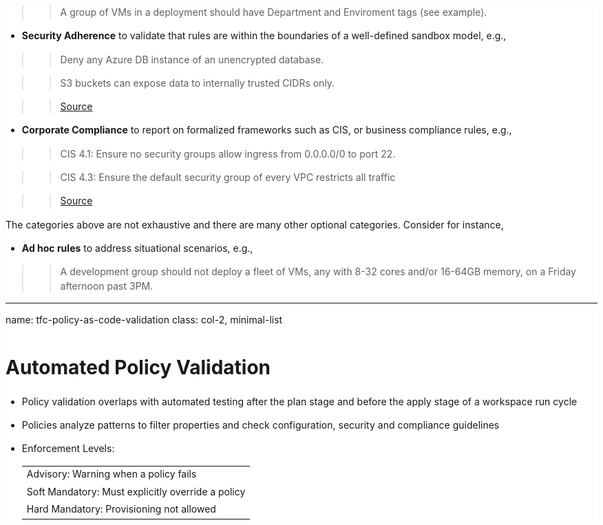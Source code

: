 >> A group of VMs in a deployment should have Department and Enviroment tags (see example). 

- **Security Adherence** to validate that rules are within the boundaries of a well-defined sandbox model, e.g.,

>> Deny any Azure DB instance of an unencrypted database.

>> S3 buckets can expose data to internally trusted CIDRs only.

>> [Source](https://github.com/intel/policy-library-intel-Azure)

- **Corporate Compliance** to report on formalized frameworks such as CIS, or business compliance rules, e.g.,

>> CIS 4.1: Ensure no security groups allow ingress from 0.0.0.0/0 to port 22.

>> CIS 4.3: Ensure the default security group of every VPC restricts all traffic

>> [Source](https://github.com/hashicorp/terraform-foundational-policies-library/tree/master/cis/Azure/networking)

The categories above are not exhaustive and there are many other optional categories. Consider for instance, 

- **Ad hoc rules** to address situational scenarios, e.g., 

>> A development group should not deploy a fleet of VMs, any with 8-32 cores and/or 16-64GB memory, on a Friday afternoon past 3PM.
---
name: tfc-policy-as-code-validation
class: col-2, minimal-list
# Automated Policy Validation

- Policy validation overlaps with automated testing after the plan stage and before the apply stage of a workspace run cycle 

- Policies analyze patterns to filter properties and check configuration, security and compliance guidelines
  
- Enforcement Levels:
  <table>
  <tr>
    <td>Advisory: Warning when a policy fails</td>
  </tr>
  <tr>
    <td>Soft Mandatory: Must explicitly override a policy</td>
  </tr>
  <tr>
    <td>Hard Mandatory: Provisioning not allowed</td>
  </tr>
</table>
